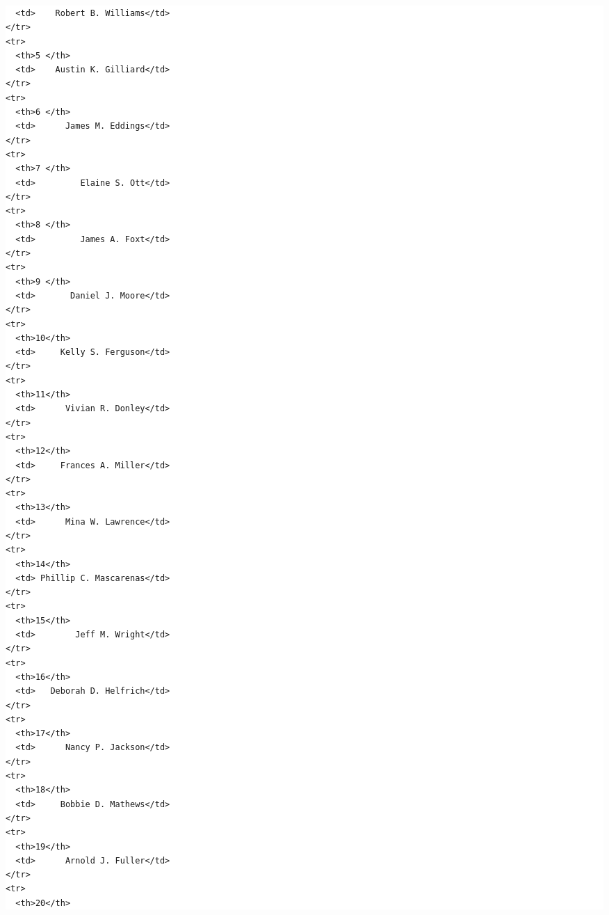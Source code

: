       <td>    Robert B. Williams</td>
    </tr>
    <tr>
      <th>5 </th>
      <td>    Austin K. Gilliard</td>
    </tr>
    <tr>
      <th>6 </th>
      <td>      James M. Eddings</td>
    </tr>
    <tr>
      <th>7 </th>
      <td>         Elaine S. Ott</td>
    </tr>
    <tr>
      <th>8 </th>
      <td>         James A. Foxt</td>
    </tr>
    <tr>
      <th>9 </th>
      <td>       Daniel J. Moore</td>
    </tr>
    <tr>
      <th>10</th>
      <td>     Kelly S. Ferguson</td>
    </tr>
    <tr>
      <th>11</th>
      <td>      Vivian R. Donley</td>
    </tr>
    <tr>
      <th>12</th>
      <td>     Frances A. Miller</td>
    </tr>
    <tr>
      <th>13</th>
      <td>      Mina W. Lawrence</td>
    </tr>
    <tr>
      <th>14</th>
      <td> Phillip C. Mascarenas</td>
    </tr>
    <tr>
      <th>15</th>
      <td>        Jeff M. Wright</td>
    </tr>
    <tr>
      <th>16</th>
      <td>   Deborah D. Helfrich</td>
    </tr>
    <tr>
      <th>17</th>
      <td>      Nancy P. Jackson</td>
    </tr>
    <tr>
      <th>18</th>
      <td>     Bobbie D. Mathews</td>
    </tr>
    <tr>
      <th>19</th>
      <td>      Arnold J. Fuller</td>
    </tr>
    <tr>
      <th>20</th>
